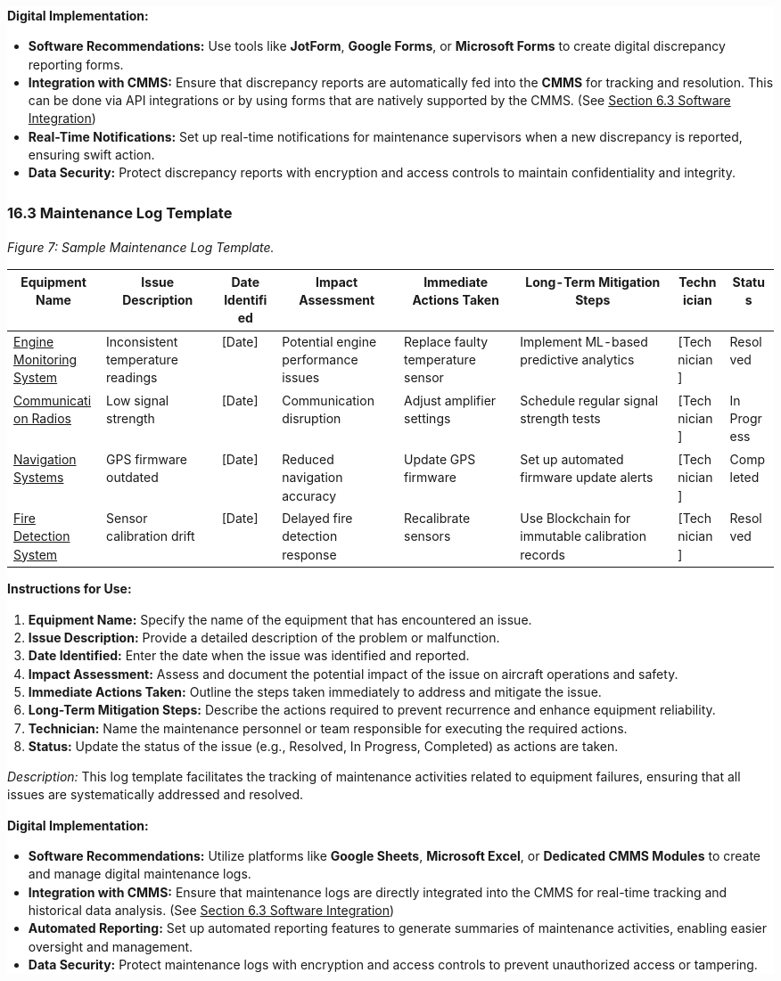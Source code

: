 **Digital Implementation:**

- **Software Recommendations:** Use tools like **JotForm**, **Google Forms**, or **Microsoft Forms** to create digital discrepancy reporting forms.
- **Integration with CMMS:** Ensure that discrepancy reports are automatically fed into the **CMMS** for tracking and resolution. This can be done via API integrations or by using forms that are natively supported by the CMMS. (See [Section 6.3 Software Integration](#63-software-integration))
- **Real-Time Notifications:** Set up real-time notifications for maintenance supervisors when a new discrepancy is reported, ensuring swift action.
- **Data Security:** Protect discrepancy reports with encryption and access controls to maintain confidentiality and integrity.

### 16.3 Maintenance Log Template

*Figure 7: Sample Maintenance Log Template.*

| **Equipment Name**           | **Issue Description**                | **Date Identified** | **Impact Assessment**                  | **Immediate Actions Taken**     | **Long-Term Mitigation Steps**                  | **Technician** | **Status** |
|------------------------------|--------------------------------------|---------------------|----------------------------------------|----------------------------------|-------------------------------------------------|-----------------|------------|
| [Engine Monitoring System](#)| Inconsistent temperature readings    | [Date]              | Potential engine performance issues    | Replace faulty temperature sensor | Implement ML-based predictive analytics          | [Technician]    | Resolved   |
| [Communication Radios](#)    | Low signal strength                  | [Date]              | Communication disruption               | Adjust amplifier settings       | Schedule regular signal strength tests            | [Technician]    | In Progress|
| [Navigation Systems](#)      | GPS firmware outdated                | [Date]              | Reduced navigation accuracy            | Update GPS firmware             | Set up automated firmware update alerts            | [Technician]    | Completed  |
| [Fire Detection System](#)   | Sensor calibration drift             | [Date]              | Delayed fire detection response        | Recalibrate sensors             | Use Blockchain for immutable calibration records   | [Technician]    | Resolved   |

**Instructions for Use:**

1. **Equipment Name:** Specify the name of the equipment that has encountered an issue.
2. **Issue Description:** Provide a detailed description of the problem or malfunction.
3. **Date Identified:** Enter the date when the issue was identified and reported.
4. **Impact Assessment:** Assess and document the potential impact of the issue on aircraft operations and safety.
5. **Immediate Actions Taken:** Outline the steps taken immediately to address and mitigate the issue.
6. **Long-Term Mitigation Steps:** Describe the actions required to prevent recurrence and enhance equipment reliability.
7. **Technician:** Name the maintenance personnel or team responsible for executing the required actions.
8. **Status:** Update the status of the issue (e.g., Resolved, In Progress, Completed) as actions are taken.

*Description:* This log template facilitates the tracking of maintenance activities related to equipment failures, ensuring that all issues are systematically addressed and resolved.

**Digital Implementation:**

- **Software Recommendations:** Utilize platforms like **Google Sheets**, **Microsoft Excel**, or **Dedicated CMMS Modules** to create and manage digital maintenance logs.
- **Integration with CMMS:** Ensure that maintenance logs are directly integrated into the CMMS for real-time tracking and historical data analysis. (See [Section 6.3 Software Integration](#63-software-integration))
- **Automated Reporting:** Set up automated reporting features to generate summaries of maintenance activities, enabling easier oversight and management.
- **Data Security:** Protect maintenance logs with encryption and access controls to prevent unauthorized access or tampering.

